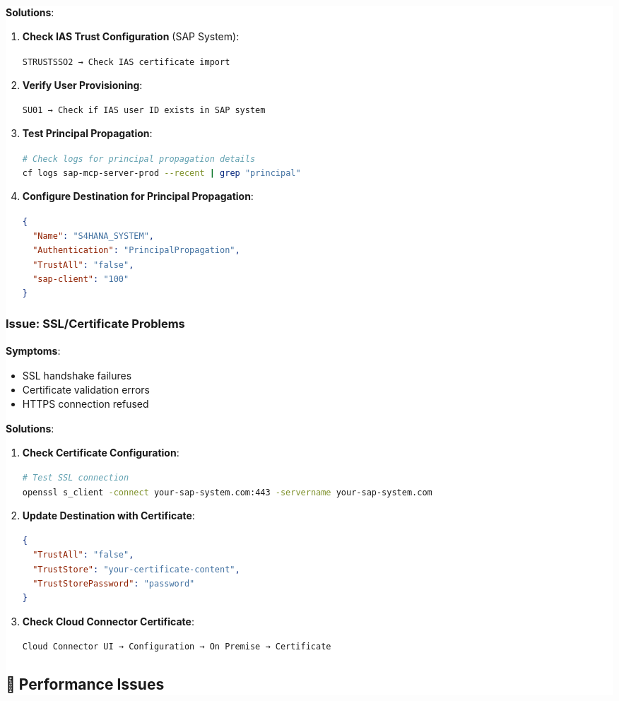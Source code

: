 **Solutions**:

1. **Check IAS Trust Configuration** (SAP System):
   ```
   STRUSTSSO2 → Check IAS certificate import
   ```

2. **Verify User Provisioning**:
   ```
   SU01 → Check if IAS user ID exists in SAP system
   ```

3. **Test Principal Propagation**:
   ```bash
   # Check logs for principal propagation details
   cf logs sap-mcp-server-prod --recent | grep "principal"
   ```

4. **Configure Destination for Principal Propagation**:
   ```json
   {
     "Name": "S4HANA_SYSTEM",
     "Authentication": "PrincipalPropagation",
     "TrustAll": "false",
     "sap-client": "100"
   }
   ```

### Issue: SSL/Certificate Problems

**Symptoms**:
- SSL handshake failures
- Certificate validation errors
- HTTPS connection refused

**Solutions**:

1. **Check Certificate Configuration**:
   ```bash
   # Test SSL connection
   openssl s_client -connect your-sap-system.com:443 -servername your-sap-system.com
   ```

2. **Update Destination with Certificate**:
   ```json
   {
     "TrustAll": "false",
     "TrustStore": "your-certificate-content",
     "TrustStorePassword": "password"
   }
   ```

3. **Check Cloud Connector Certificate**:
   ```
   Cloud Connector UI → Configuration → On Premise → Certificate
   ```

## 🚀 Performance Issues
